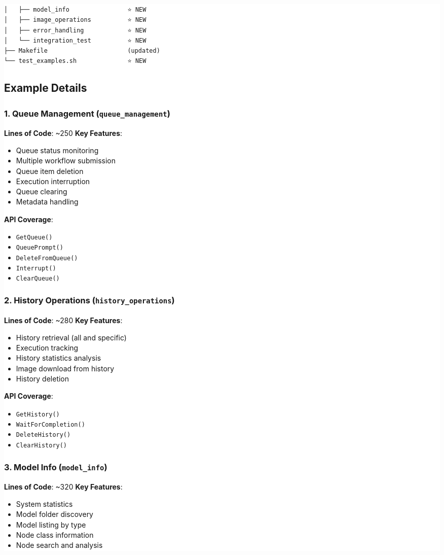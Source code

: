 ```
│   ├── model_info                ⭐ NEW
│   ├── image_operations          ⭐ NEW
│   ├── error_handling            ⭐ NEW
│   └── integration_test          ⭐ NEW
├── Makefile                      (updated)
└── test_examples.sh              ⭐ NEW
```

## Example Details

### 1. Queue Management (`queue_management`)

**Lines of Code**: ~250
**Key Features**:
- Queue status monitoring
- Multiple workflow submission
- Queue item deletion
- Execution interruption
- Queue clearing
- Metadata handling

**API Coverage**:
- `GetQueue()`
- `QueuePrompt()`
- `DeleteFromQueue()`
- `Interrupt()`
- `ClearQueue()`

### 2. History Operations (`history_operations`)

**Lines of Code**: ~280
**Key Features**:
- History retrieval (all and specific)
- Execution tracking
- History statistics analysis
- Image download from history
- History deletion

**API Coverage**:
- `GetHistory()`
- `WaitForCompletion()`
- `DeleteHistory()`
- `ClearHistory()`

### 3. Model Info (`model_info`)

**Lines of Code**: ~320
**Key Features**:
- System statistics
- Model folder discovery
- Model listing by type
- Node class information
- Node search and analysis
